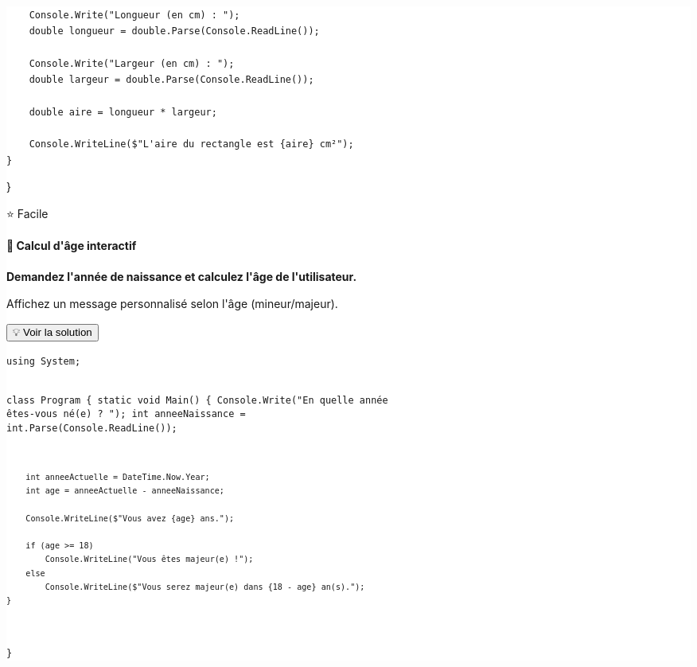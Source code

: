         Console.Write("Longueur (en cm) : ");
        double longueur = double.Parse(Console.ReadLine());
        
        Console.Write("Largeur (en cm) : ");
        double largeur = double.Parse(Console.ReadLine());
        
        double aire = longueur * largeur;
        
        Console.WriteLine($"L'aire du rectangle est {aire} cm²");
    }
}</code></pre>
            </div>
        </div>
    </div>
</div>
</div>

<div id="input-section" class="section-content">
<div class="exercise-cards">
    <div class="exercise-card easy">
        <div class="exercise-content-wrapper">
            <div class="difficulty-badge easy">⭐ Facile</div>
            <h4 class="exercise-title">🎂 Calcul d'âge interactif</h4>
            <div class="exercise-content">
                <p><strong>Demandez l'année de naissance et calculez l'âge de l'utilisateur.</strong></p>
                <p>Affichez un message personnalisé selon l'âge (mineur/majeur).</p>
            </div>
            <button class="toggle-solution" onclick="toggleSolution(this)">
                <span class="arrow">💡</span> Voir la solution
            </button>
        </div>
        <div class="solution-wrapper">
            <div class="solution">
                <pre><code>using System;

class Program
{
    static void Main()
    {
        Console.Write("En quelle année êtes-vous né(e) ? ");
        int anneeNaissance = int.Parse(Console.ReadLine());
        
        int anneeActuelle = DateTime.Now.Year;
        int age = anneeActuelle - anneeNaissance;
        
        Console.WriteLine($"Vous avez {age} ans.");
        
        if (age >= 18)
            Console.WriteLine("Vous êtes majeur(e) !");
        else
            Console.WriteLine($"Vous serez majeur(e) dans {18 - age} an(s).");
    }
}</code></pre>
            </div>
        </div>
    </div>

